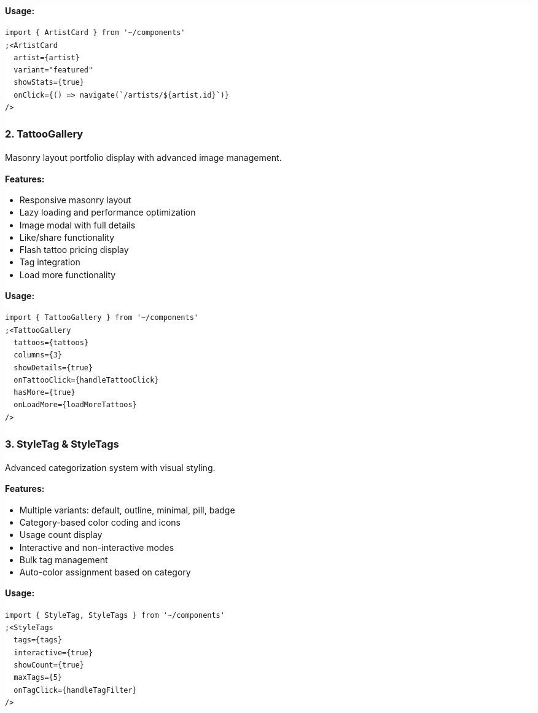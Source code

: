 **Usage:**

```tsx
import { ArtistCard } from '~/components'
;<ArtistCard
  artist={artist}
  variant="featured"
  showStats={true}
  onClick={() => navigate(`/artists/${artist.id}`)}
/>
```

### 2. TattooGallery

Masonry layout portfolio display with advanced image management.

**Features:**

- Responsive masonry layout
- Lazy loading and performance optimization
- Image modal with full details
- Like/share functionality
- Flash tattoo pricing display
- Tag integration
- Load more functionality

**Usage:**

```tsx
import { TattooGallery } from '~/components'
;<TattooGallery
  tattoos={tattoos}
  columns={3}
  showDetails={true}
  onTattooClick={handleTattooClick}
  hasMore={true}
  onLoadMore={loadMoreTattoos}
/>
```

### 3. StyleTag & StyleTags

Advanced categorization system with visual styling.

**Features:**

- Multiple variants: default, outline, minimal, pill, badge
- Category-based color coding and icons
- Usage count display
- Interactive and non-interactive modes
- Bulk tag management
- Auto-color assignment based on category

**Usage:**

```tsx
import { StyleTag, StyleTags } from '~/components'
;<StyleTags
  tags={tags}
  interactive={true}
  showCount={true}
  maxTags={5}
  onTagClick={handleTagFilter}
/>
```

